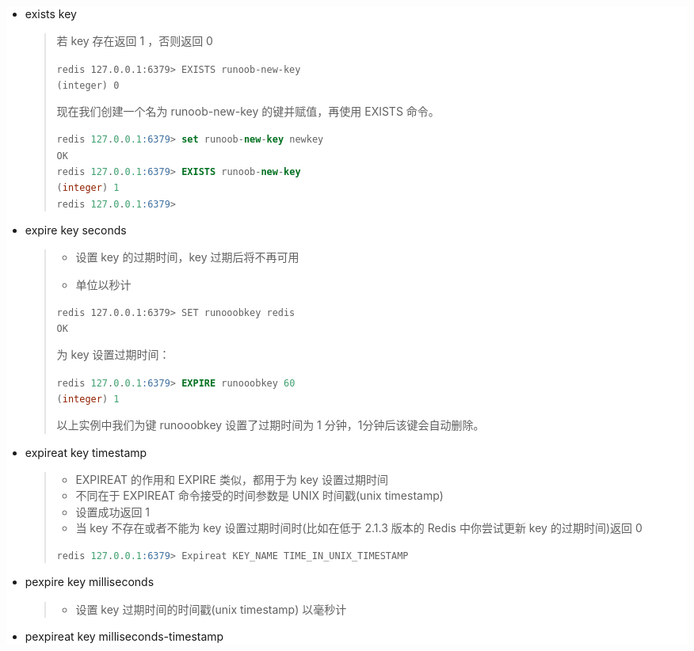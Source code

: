 + exists key

  > 若 key 存在返回 1 ，否则返回 0
  >
  > ```
  > redis 127.0.0.1:6379> EXISTS runoob-new-key
  > (integer) 0
  > ```
  >
  > 现在我们创建一个名为 runoob-new-key 的键并赋值，再使用 EXISTS 命令。
  >
  > ```sql
  > redis 127.0.0.1:6379> set runoob-new-key newkey
  > OK
  > redis 127.0.0.1:6379> EXISTS runoob-new-key
  > (integer) 1
  > redis 127.0.0.1:6379>
  > ```

+ expire key seconds

  > + 设置 key 的过期时间，key 过期后将不再可用
  >
  > + 单位以秒计
  >
  > ```
  > redis 127.0.0.1:6379> SET runooobkey redis
  > OK
  > ```
  >
  > 为 key 设置过期时间：
  >
  > ```sql
  > redis 127.0.0.1:6379> EXPIRE runooobkey 60
  > (integer) 1
  > ```
  >
  > 以上实例中我们为键 runooobkey 设置了过期时间为 1 分钟，1分钟后该键会自动删除。

+ expireat key timestamp

  > + EXPIREAT 的作用和 EXPIRE 类似，都用于为 key 设置过期时间
  > + 不同在于 EXPIREAT 命令接受的时间参数是 UNIX 时间戳(unix timestamp)
  > + 设置成功返回 1 
  > + 当 key 不存在或者不能为 key 设置过期时间时(比如在低于 2.1.3 版本的 Redis 中你尝试更新 key 的过期时间)返回 0 
  >
  > ```sql
  > redis 127.0.0.1:6379> Expireat KEY_NAME TIME_IN_UNIX_TIMESTAMP
  > ```

+ pexpire key milliseconds

  > + 设置 key 过期时间的时间戳(unix timestamp) 以毫秒计

+ pexpireat key milliseconds-timestamp
